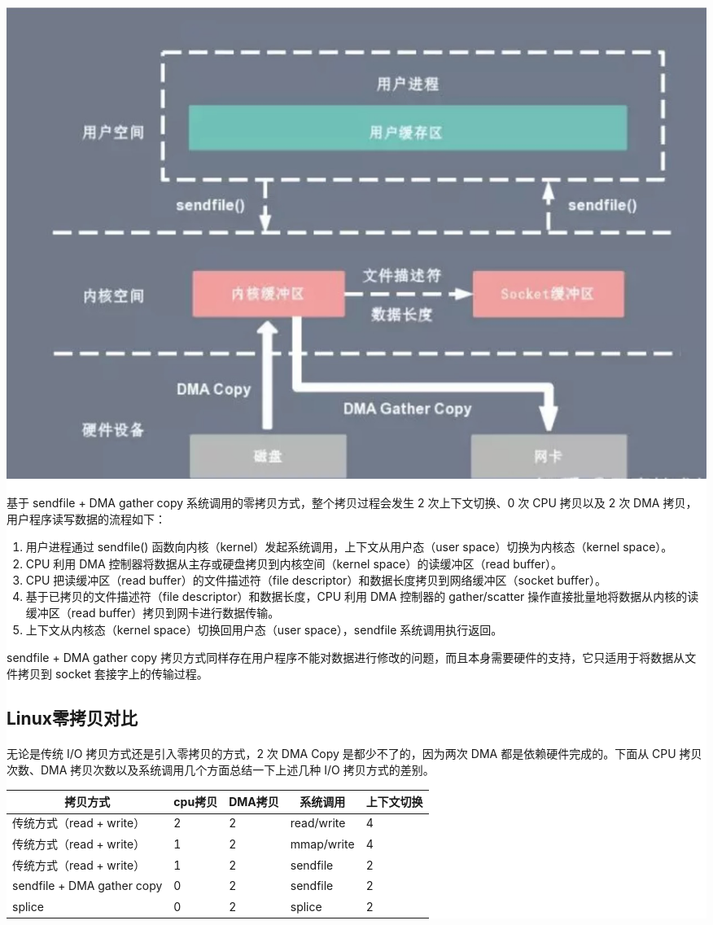 ![](/assets/images/2019/zerocopy/zero-sendfile-gather2.png)

基于 sendfile + DMA gather copy 系统调用的零拷贝方式，整个拷贝过程会发生 2 次上下文切换、0 次 CPU 拷贝以及 2 次 DMA 拷贝，用户程序读写数据的流程如下：

1. 用户进程通过 sendfile() 函数向内核（kernel）发起系统调用，上下文从用户态（user space）切换为内核态（kernel space）。
2. CPU 利用 DMA 控制器将数据从主存或硬盘拷贝到内核空间（kernel space）的读缓冲区（read buffer）。
3. CPU 把读缓冲区（read buffer）的文件描述符（file descriptor）和数据长度拷贝到网络缓冲区（socket buffer）。
4. 基于已拷贝的文件描述符（file descriptor）和数据长度，CPU 利用 DMA 控制器的 gather/scatter 操作直接批量地将数据从内核的读缓冲区（read buffer）拷贝到网卡进行数据传输。
5. 上下文从内核态（kernel space）切换回用户态（user space），sendfile 系统调用执行返回。

sendfile + DMA gather copy 拷贝方式同样存在用户程序不能对数据进行修改的问题，而且本身需要硬件的支持，它只适用于将数据从文件拷贝到 socket 套接字上的传输过程。


## Linux零拷贝对比
无论是传统 I/O 拷贝方式还是引入零拷贝的方式，2 次 DMA Copy 是都少不了的，因为两次 DMA 都是依赖硬件完成的。下面从 CPU 拷贝次数、DMA 拷贝次数以及系统调用几个方面总结一下上述几种 I/O 拷贝方式的差别。

| 拷贝方式  |  cpu拷贝 | DMA拷贝  | 系统调用  |上下文切换 |
|---       |---       |---      |---       |---|
| 传统方式（read + write）  | 2|2| read/write|4 |
| 传统方式（read + write）  |1| 2| mmap/write|4 |
|  传统方式（read + write） |1|2|sendfile|2|
|sendfile + DMA gather copy   |0|2|sendfile|2|
|splice|0|2|splice|2|
